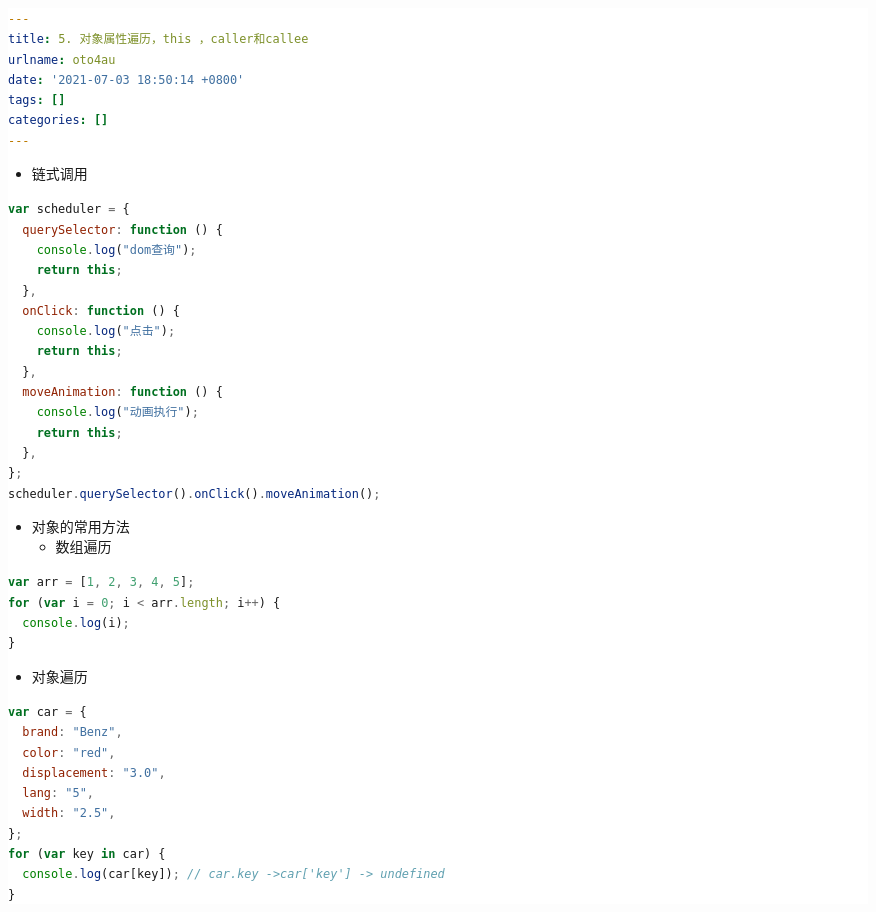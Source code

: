 ```yaml
---
title: 5. 对象属性遍历，this ，caller和callee
urlname: oto4au
date: '2021-07-03 18:50:14 +0800'
tags: []
categories: []
---
```


- 链式调用

```javascript
var scheduler = {
  querySelector: function () {
    console.log("dom查询");
    return this;
  },
  onClick: function () {
    console.log("点击");
    return this;
  },
  moveAnimation: function () {
    console.log("动画执行");
    return this;
  },
};
scheduler.querySelector().onClick().moveAnimation();
```

- 对象的常用方法
  - 数组遍历

```javascript
var arr = [1, 2, 3, 4, 5];
for (var i = 0; i < arr.length; i++) {
  console.log(i);
}
```

- 对象遍历

```javascript
var car = {
  brand: "Benz",
  color: "red",
  displacement: "3.0",
  lang: "5",
  width: "2.5",
};
for (var key in car) {
  console.log(car[key]); // car.key ->car['key'] -> undefined
}
```
